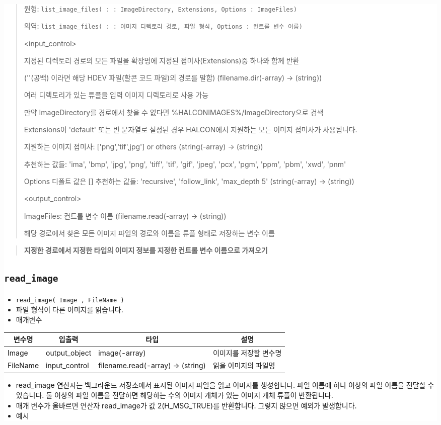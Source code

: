 > 원형: `list_image_files( : : ImageDirectory, Extensions, Options : ImageFiles)`
> 
> 
> 의역: `list_image_files( : : 이미지 디렉토리 경로, 파일 형식, Options : 컨트롤 변수 이름)`
> 
> <input_control>
> 
> 지정된 디렉토리 경로의 모든 파일을 확장명에 지정된 접미사(Extensions)중 하나와 함께 반환
> 
> (''(공백) 이라면 해당 HDEV 파일(할콘 코드 파일)의 경로를 말함) (filename.dir(-array) → (string))
> 
> 여러 디렉토리가 있는 튜플을 입력 이미지 디렉토리로 사용 가능
> 
> 만약 ImageDirectory를 경로에서 찾을 수 없다면 %HALCONIMAGES%/ImageDirectory으로 검색
> 
> Extensions이 'default' 또는 빈 문자열로 설정된 경우 HALCON에서 지원하는 모든 이미지 접미사가 사용됩니다.
> 
> 지원하는 이미지 접미사: ['png','tif',jpg'] or others (string(-array) → (string))
> 
> 추천하는 값들: 'ima', 'bmp', 'jpg', 'png', 'tiff', 'tif', 'gif', 'jpeg', 'pcx', 'pgm', 'ppm', 'pbm', 'xwd', 'pnm'
> 
> Options 디폴트 값은 [] 추천하는 값들: 'recursive', 'follow_link', 'max_depth 5' (string(-array) → (string))
> 
> <output_control>
> 
> ImageFiles: 컨트롤 변수 이름 (filename.read(-array) → (string))
> 
> 해당 경로에서 찾은 모든 이미지 파일의 경로와 이름을 튜플 형태로 저장하는 변수 이름
> 

> 
> **지정한 경로에서 지정한 타입의 이미지 정보를 지정한 컨트롤 변수 이름으로 가져오기**
> 


## **`read_image`**

- `read_image( Image , FileName )`
- 파일 형식이 다른 이미지를 읽습니다.
- 매개변수

| 변수명 | 입출력 | 타입 | 설명 |
| --- | --- | --- | --- |
| Image | output_object | image(-array) | 이미지를 저장할 변수명 |
| FileName | input_control | filename.read(-array) → (string) | 읽을 이미지의 파일명 |
- read_image 연산자는 백그라운드 저장소에서 표시된 이미지 파일을 읽고 이미지를 생성합니다. 파일 이름에 하나 이상의 파일 이름을 전달할 수 있습니다. 둘 이상의 파일 이름을 전달하면 해당하는 수의 이미지 개체가 있는 이미지 개체 튜플이 반환됩니다.
- 매개 변수가 올바르면 연산자 read_image가 값 2(H_MSG_TRUE)를 반환합니다. 그렇지 않으면 예외가 발생합니다.
- 예시
